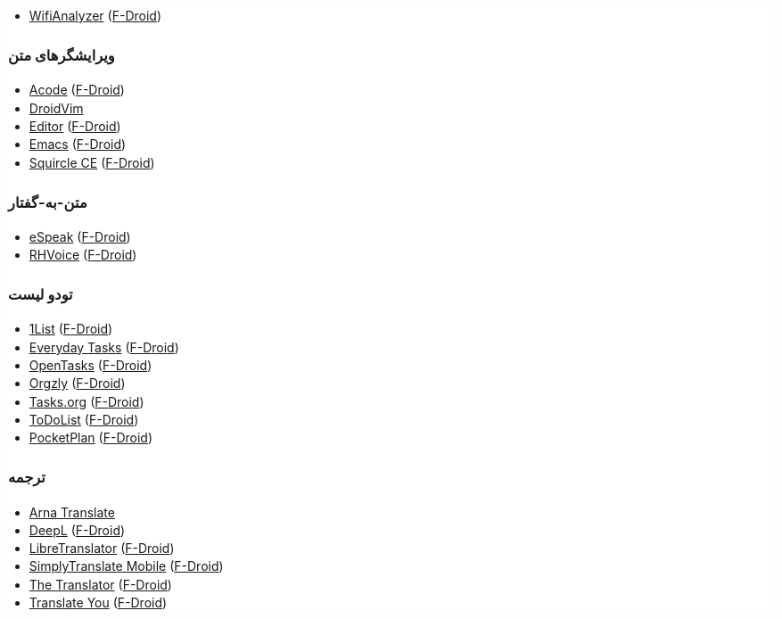* [WifiAnalyzer](https://github.com/VREMSoftwareDevelopment/WiFiAnalyzer) ([F-Droid](https://f-droid.org/fa/packages/com.vrem.wifianalyzer))

### ویرایشگرهای متن

* [Acode](https://acode.foxdebug.com/) ([F-Droid](https://f-droid.org/fa/packages/com.foxdebug.acode))
* [DroidVim](https://github.com/shiftrot/droidvim)
* [Editor](https://github.com/billthefarmer/editor) ([F-Droid](https://f-droid.org/fa/packages/org.billthefarmer.editor))
* [Emacs](https://git.savannah.gnu.org/cgit/emacs.git/tree/?h=feature/android) ([F-Droid](https://www.f-droid.org/app/org.gnu.emacs))
* [Squircle CE](https://github.com/massivemadness/Squircle-CE) ([F-Droid](https://f-droid.org/fa/packages/com.blacksquircle.ui))

### متن-به-گفتار

* [eSpeak](https://github.com/espeak-ng/espeak-ng) ([F-Droid](https://f-droid.org/fa/packages/com.reecedunn.espeak))
* [RHVoice](https://github.com/RHVoice/RHVoice) ([F-Droid](https://f-droid.org/fa/packages/com.github.olga_yakovleva.rhvoice.android))

### تودو لیست

* [1List](https://github.com/lolo-io/OneList) ([F-Droid](https://f-droid.org/fa/packages/com.lolo.io.onelist))
* [Everyday Tasks](https://github.com/jenspfahl/EverydayTasks) ([F-Droid](https://f-droid.org/fa/packages/de.jepfa.personaltasklogger))
* [OpenTasks](https://github.com/dmfs/opentasks) ([F-Droid](https://f-droid.org/fa/packages/org.dmfs.tasks))
* [Orgzly](https://github.com/orgzly/orgzly-android) ([F-Droid](https://f-droid.org/fa/packages/com.orgzly))
* [Tasks.org](https://github.com/tasks/tasks) ([F-Droid](https://f-droid.org/fa/packages/org.tasks))
* [ToDoList](https://github.com/Webierta/ToDoList) ([F-Droid](https://f-droid.org/fa/packages/com.android.todolist))
* [PocketPlan](https://github.com/RayLeaf-Studios/PocketPlan) ([F-Droid](https://f-droid.org/fa/packages/com.pocket_plan.j7_003))

### ترجمه

* [Arna Translate](https://github.com/MahanRahmati/translate)
* [DeepL](https://github.com/sakusaku3939/DeepLAndroid) ([F-Droid](https://f-droid.org/fa/packages/com.example.deeplviewer))
* [LibreTranslator](https://codeberg.org/BeoCode/LibreTranslator) ([F-Droid](https://www.f-droid.org/app/de.beowulf.libretranslater))
* [SimplyTranslate Mobile](https://github.com/ManeraKai/simplytranslate_mobile) ([F-Droid](https://www.f-droid.org/app/com.simplytranslate_mobile))
* [The Translator](https://github.com/sunilpaulmathew/Translator) ([F-Droid](https://www.f-droid.org/app/com.sunilpaulmathew.translator))
* [Translate You](https://github.com/you-apps/TranslateYou) ([F-Droid](https://f-droid.org/fa/packages/com.bnyro.translate))
